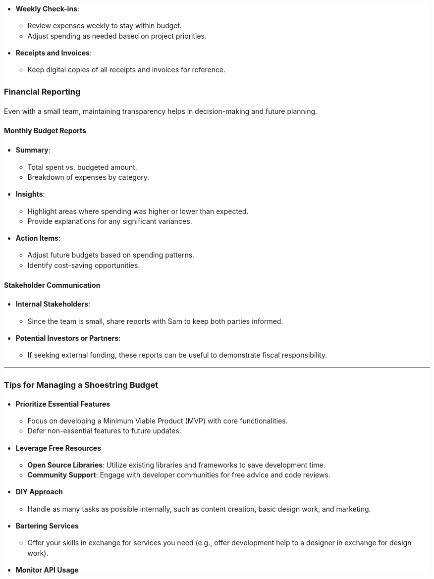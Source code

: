 - **Weekly Check-ins**:
  - Review expenses weekly to stay within budget.
  - Adjust spending as needed based on project priorities.

- **Receipts and Invoices**:
  - Keep digital copies of all receipts and invoices for reference.

### Financial Reporting

Even with a small team, maintaining transparency helps in decision-making and future planning.

#### **Monthly Budget Reports**

- **Summary**:
  - Total spent vs. budgeted amount.
  - Breakdown of expenses by category.

- **Insights**:
  - Highlight areas where spending was higher or lower than expected.
  - Provide explanations for any significant variances.

- **Action Items**:
  - Adjust future budgets based on spending patterns.
  - Identify cost-saving opportunities.

#### **Stakeholder Communication**

- **Internal Stakeholders**:
  - Since the team is small, share reports with Sam to keep both parties informed.

- **Potential Investors or Partners**:
  - If seeking external funding, these reports can be useful to demonstrate fiscal responsibility.

---

### Tips for Managing a Shoestring Budget

- **Prioritize Essential Features**

  - Focus on developing a Minimum Viable Product (MVP) with core functionalities.
  - Defer non-essential features to future updates.

- **Leverage Free Resources**

  - **Open Source Libraries**: Utilize existing libraries and frameworks to save development time.
  - **Community Support**: Engage with developer communities for free advice and code reviews.

- **DIY Approach**

  - Handle as many tasks as possible internally, such as content creation, basic design work, and marketing.

- **Bartering Services**

  - Offer your skills in exchange for services you need (e.g., offer development help to a designer in exchange for design work).

- **Monitor API Usage**
